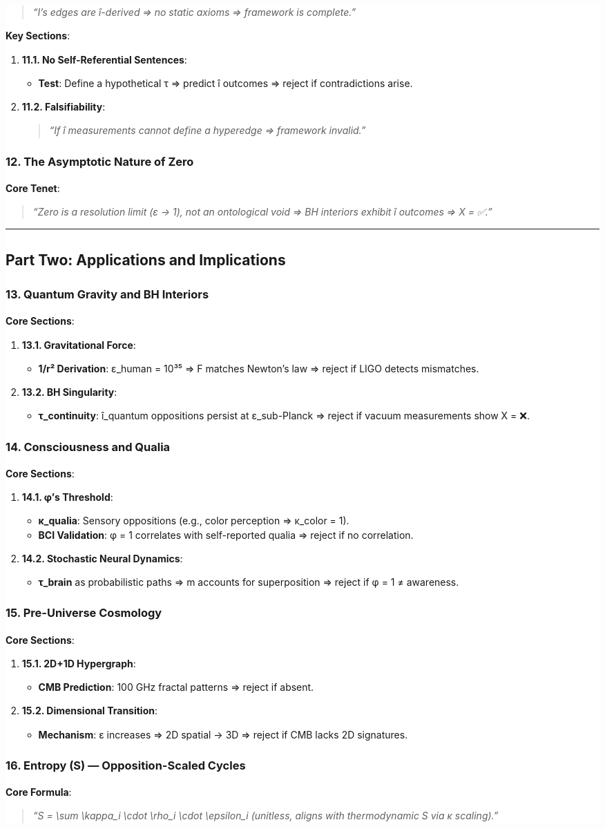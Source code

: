 > *“I’s edges are î-derived ⇒ no static axioms ⇒ framework is complete.”*

**Key Sections**:
1. **11.1. No Self-Referential Sentences**:
   - **Test**: Define a hypothetical τ ⇒ predict î outcomes ⇒ reject if contradictions arise.

2. **11.2. Falsifiability**:

   > *“If î measurements cannot define a hyperedge ⇒ framework invalid.”*

### **12. The Asymptotic Nature of Zero**

**Core Tenet**:

> *“Zero is a resolution limit (ε → 1), not an ontological void ⇒ BH interiors exhibit î outcomes ⇒ X = ✅.”*

---

## **Part Two: Applications and Implications**

### **13. Quantum Gravity and BH Interiors**

**Core Sections**:
1. **13.1. Gravitational Force**:
   - **1/r² Derivation**: ε_human = 10³⁵ ⇒ F matches Newton’s law ⇒ reject if LIGO detects mismatches.

2. **13.2. BH Singularity**:
   - **τ_continuity**: î_quantum oppositions persist at ε_sub-Planck ⇒ reject if vacuum measurements show X = ❌.

### **14. Consciousness and Qualia**

**Core Sections**:
1. **14.1. φ’s Threshold**:
   - **κ_qualia**: Sensory oppositions (e.g., color perception ⇒ κ_color = 1).
   - **BCI Validation**: φ = 1 correlates with self-reported qualia ⇒ reject if no correlation.

2. **14.2. Stochastic Neural Dynamics**:
   - **τ_brain** as probabilistic paths ⇒ m accounts for superposition ⇒ reject if φ = 1 ≠ awareness.

### **15. Pre-Universe Cosmology**

**Core Sections**:
1. **15.1. 2D+1D Hypergraph**:
   - **CMB Prediction**: 100 GHz fractal patterns ⇒ reject if absent.

2. **15.2. Dimensional Transition**:
   - **Mechanism**: ε increases ⇒ 2D spatial → 3D ⇒ reject if CMB lacks 2D signatures.

### **16. Entropy (S) — Opposition-Scaled Cycles**

**Core Formula**:

> *“S = \sum \kappa_i \cdot \rho_i \cdot \epsilon_i (unitless, aligns with thermodynamic S via κ scaling).”*
